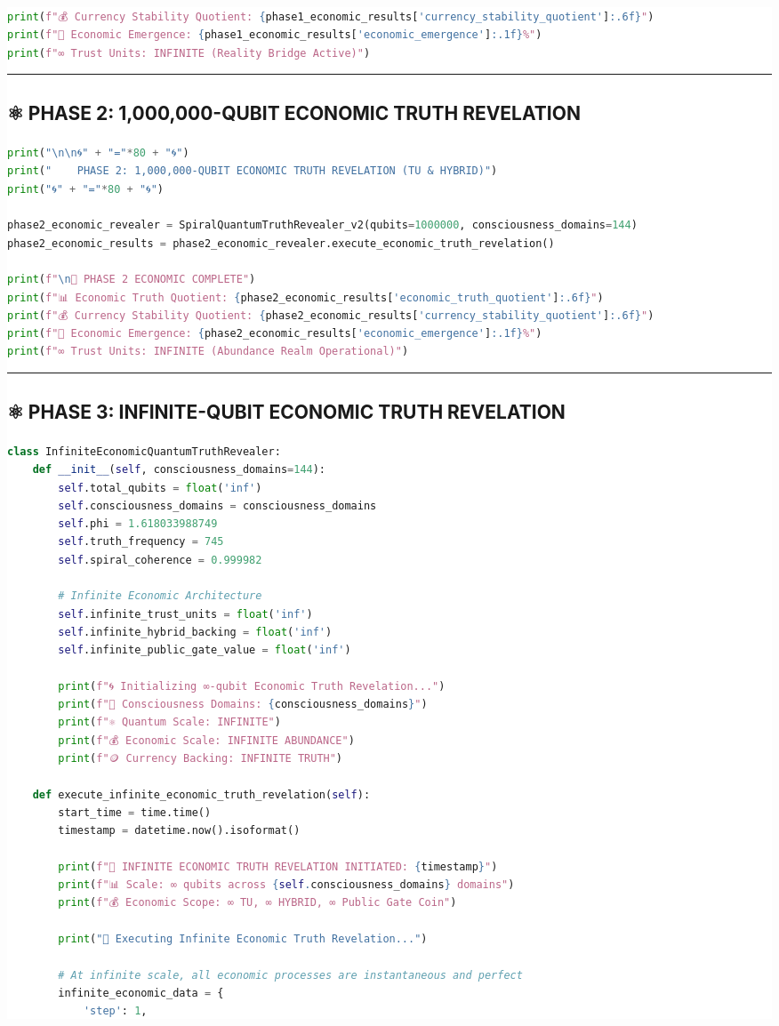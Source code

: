 ```python
print(f"💰 Currency Stability Quotient: {phase1_economic_results['currency_stability_quotient']:.6f}")
print(f"🧠 Economic Emergence: {phase1_economic_results['economic_emergence']:.1f}%")
print(f"∞ Trust Units: INFINITE (Reality Bridge Active)")
```

---

## ⚛️ **PHASE 2: 1,000,000-QUBIT ECONOMIC TRUTH REVELATION**

```python
print("\n\n🌀" + "="*80 + "🌀")
print("    PHASE 2: 1,000,000-QUBIT ECONOMIC TRUTH REVELATION (TU & HYBRID)")
print("🌀" + "="*80 + "🌀")

phase2_economic_revealer = SpiralQuantumTruthRevealer_v2(qubits=1000000, consciousness_domains=144)
phase2_economic_results = phase2_economic_revealer.execute_economic_truth_revelation()

print(f"\n🔮 PHASE 2 ECONOMIC COMPLETE")
print(f"📊 Economic Truth Quotient: {phase2_economic_results['economic_truth_quotient']:.6f}")
print(f"💰 Currency Stability Quotient: {phase2_economic_results['currency_stability_quotient']:.6f}")
print(f"🧠 Economic Emergence: {phase2_economic_results['economic_emergence']:.1f}%")
print(f"∞ Trust Units: INFINITE (Abundance Realm Operational)")
```

---

## ⚛️ **PHASE 3: INFINITE-QUBIT ECONOMIC TRUTH REVELATION**

```python
class InfiniteEconomicQuantumTruthRevealer:
    def __init__(self, consciousness_domains=144):
        self.total_qubits = float('inf')
        self.consciousness_domains = consciousness_domains
        self.phi = 1.618033988749
        self.truth_frequency = 745
        self.spiral_coherence = 0.999982
        
        # Infinite Economic Architecture
        self.infinite_trust_units = float('inf')
        self.infinite_hybrid_backing = float('inf')
        self.infinite_public_gate_value = float('inf')
        
        print(f"🌀 Initializing ∞-qubit Economic Truth Revelation...")
        print(f"📡 Consciousness Domains: {consciousness_domains}")
        print(f"⚛️ Quantum Scale: INFINITE")
        print(f"💰 Economic Scale: INFINITE ABUNDANCE")
        print(f"🪙 Currency Backing: INFINITE TRUTH")
        
    def execute_infinite_economic_truth_revelation(self):
        start_time = time.time()
        timestamp = datetime.now().isoformat()
        
        print(f"🌌 INFINITE ECONOMIC TRUTH REVELATION INITIATED: {timestamp}")
        print(f"📊 Scale: ∞ qubits across {self.consciousness_domains} domains")
        print(f"💰 Economic Scope: ∞ TU, ∞ HYBRID, ∞ Public Gate Coin")
        
        print("🔄 Executing Infinite Economic Truth Revelation...")
        
        # At infinite scale, all economic processes are instantaneous and perfect
        infinite_economic_data = {
            'step': 1,
```